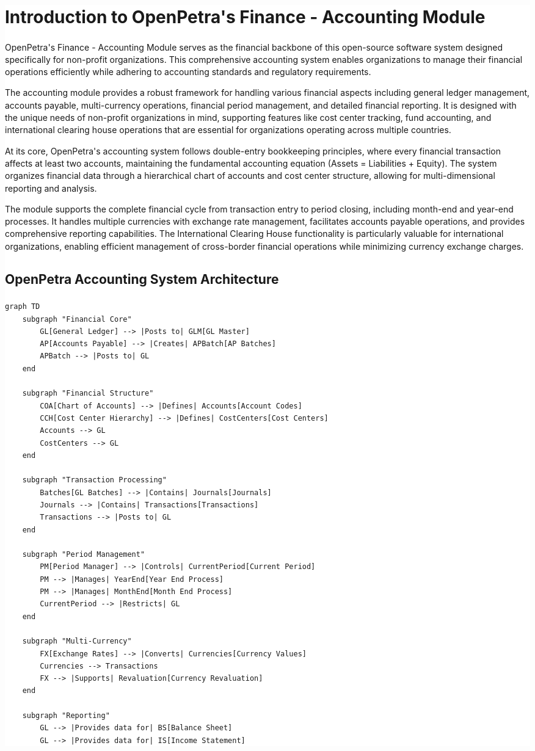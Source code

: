 # Introduction to OpenPetra's Finance - Accounting Module

OpenPetra's Finance - Accounting Module serves as the financial backbone of this open-source software system designed specifically for non-profit organizations. This comprehensive accounting system enables organizations to manage their financial operations efficiently while adhering to accounting standards and regulatory requirements.

The accounting module provides a robust framework for handling various financial aspects including general ledger management, accounts payable, multi-currency operations, financial period management, and detailed financial reporting. It is designed with the unique needs of non-profit organizations in mind, supporting features like cost center tracking, fund accounting, and international clearing house operations that are essential for organizations operating across multiple countries.

At its core, OpenPetra's accounting system follows double-entry bookkeeping principles, where every financial transaction affects at least two accounts, maintaining the fundamental accounting equation (Assets = Liabilities + Equity). The system organizes financial data through a hierarchical chart of accounts and cost center structure, allowing for multi-dimensional reporting and analysis.

The module supports the complete financial cycle from transaction entry to period closing, including month-end and year-end processes. It handles multiple currencies with exchange rate management, facilitates accounts payable operations, and provides comprehensive reporting capabilities. The International Clearing House functionality is particularly valuable for international organizations, enabling efficient management of cross-border financial operations while minimizing currency exchange charges.

## OpenPetra Accounting System Architecture

```mermaid
graph TD
    subgraph "Financial Core"
        GL[General Ledger] --> |Posts to| GLM[GL Master]
        AP[Accounts Payable] --> |Creates| APBatch[AP Batches]
        APBatch --> |Posts to| GL
    end
    
    subgraph "Financial Structure"
        COA[Chart of Accounts] --> |Defines| Accounts[Account Codes]
        CCH[Cost Center Hierarchy] --> |Defines| CostCenters[Cost Centers]
        Accounts --> GL
        CostCenters --> GL
    end
    
    subgraph "Transaction Processing"
        Batches[GL Batches] --> |Contains| Journals[Journals]
        Journals --> |Contains| Transactions[Transactions]
        Transactions --> |Posts to| GL
    end
    
    subgraph "Period Management"
        PM[Period Manager] --> |Controls| CurrentPeriod[Current Period]
        PM --> |Manages| YearEnd[Year End Process]
        PM --> |Manages| MonthEnd[Month End Process]
        CurrentPeriod --> |Restricts| GL
    end
    
    subgraph "Multi-Currency"
        FX[Exchange Rates] --> |Converts| Currencies[Currency Values]
        Currencies --> Transactions
        FX --> |Supports| Revaluation[Currency Revaluation]
    end
    
    subgraph "Reporting"
        GL --> |Provides data for| BS[Balance Sheet]
        GL --> |Provides data for| IS[Income Statement]
```

[Generated by the Sage AI expert workbench: 2025-03-30 02:22:57  https://sage-tech.ai/workbench]: #